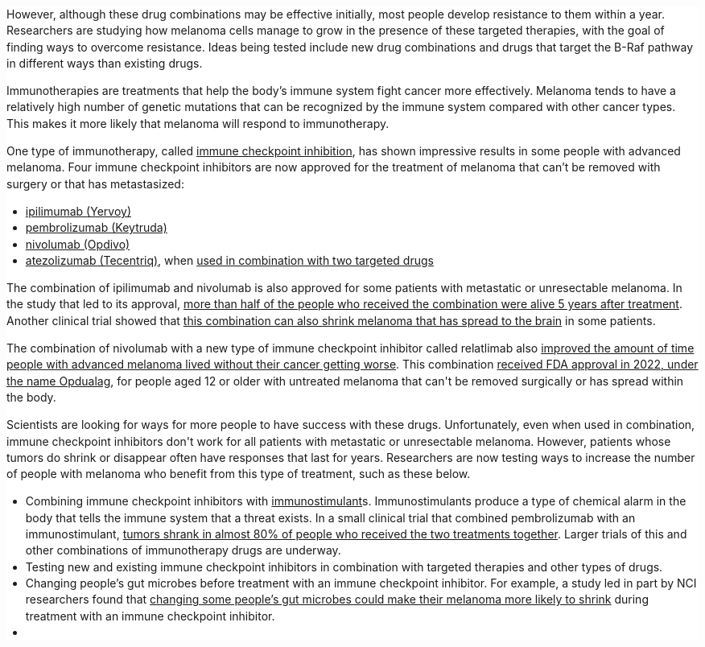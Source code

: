 However, although these drug combinations may be effective initially, most people develop resistance to them within a year. Researchers are studying how melanoma cells manage to grow in the presence of these targeted therapies, with the goal of finding ways to overcome resistance. Ideas being tested include new drug combinations and drugs that target the B-Raf pathway in different ways than existing drugs.



Immunotherapies are treatments that help the body’s immune system fight cancer more effectively. Melanoma tends to have a relatively high number of genetic mutations that can be recognized by the immune system compared with other cancer types. This makes it more likely that melanoma will respond to immunotherapy.

One type of immunotherapy, called [immune checkpoint inhibition](https://www.cancer.gov/Common/PopUps/popDefinition.aspx?id=CDR0000772606&version=Patient&language=English), has shown impressive results in some people with advanced melanoma. Four immune checkpoint inhibitors are now approved for the treatment of melanoma that can’t be removed with surgery or that has metastasized:

* [ipilimumab (Yervoy)](https://www.cancer.gov/about-cancer/treatment/drugs/ipilimumab)
* [pembrolizumab (Keytruda)](https://www.cancer.gov/about-cancer/treatment/drugs/pembrolizumab)
* [nivolumab (Opdivo)](https://www.cancer.gov/about-cancer/treatment/drugs/nivolumab)
* [atezolizumab (Tecentriq)](https://www.cancer.gov/about-cancer/treatment/drugs/atezolizumab), when [used in combination with two targeted drugs](https://www.fda.gov/drugs/resources-information-approved-drugs/fda-approves-atezolizumab-braf-v600-unresectable-or-metastatic-melanoma)

The combination of ipilimumab and nivolumab is also approved for some patients with metastatic or unresectable melanoma. In the study that led to its approval, [more than half of the people who received the combination were alive 5 years after treatment](https://pubmed.ncbi.nlm.nih.gov/31562797). Another clinical trial showed that [this combination can also shrink melanoma that has spread to the brain](https://www.cancer.gov/news-events/cancer-currents-blog/2018/melanoma-brain-metastases-nivolumab-ipilimumab) in some patients.

The combination of nivolumab with a new type of immune checkpoint inhibitor called relatlimab also [improved the amount of time people with advanced melanoma lived without their cancer getting worse](https://www.cancer.gov/news-events/cancer-currents-blog/2021/melanoma-nivolumab-relatlimab-immunotherapy). This combination [received FDA approval in 2022, under the name Opdualag](https://www.cancer.gov/news-events/cancer-currents-blog/2022/fda-opdualag-melanoma-lag-3), for people aged 12 or older with untreated melanoma that can't be removed surgically or has spread within the body.

Scientists are looking for ways for more people to have success with these drugs. Unfortunately, even when used in combination, immune checkpoint inhibitors don't work for all patients with metastatic or unresectable melanoma. However, patients whose tumors do shrink or disappear often have responses that last for years. Researchers are now testing ways to increase the number of people with melanoma who benefit from this type of treatment, such as these below.

* Combining immune checkpoint inhibitors with [immunostimulant](https://www.cancer.gov/Common/PopUps/popDefinition.aspx?id=CDR0000285968&version=Patient&language=en)s. Immunostimulants produce a type of chemical alarm in the body that tells the immune system that a threat exists. In a small clinical trial that combined pembrolizumab with an immunostimulant, [tumors shrank in almost 80% of people who received the two treatments together](https://www.ncbi.nlm.nih.gov/pubmed/30154193). Larger trials of this and other combinations of immunotherapy drugs are underway.
* Testing new and existing immune checkpoint inhibitors in combination with targeted therapies and other types of drugs.
* Changing people’s gut microbes before treatment with an immune checkpoint inhibitor. For example, a study led in part by NCI researchers found that [changing some people’s gut microbes could make their melanoma more likely to shrink](https://www.cancer.gov/news-events/press-releases/2021/fecal-transplants-cancer-immunotherapy) during treatment with an immune checkpoint inhibitor.
*
